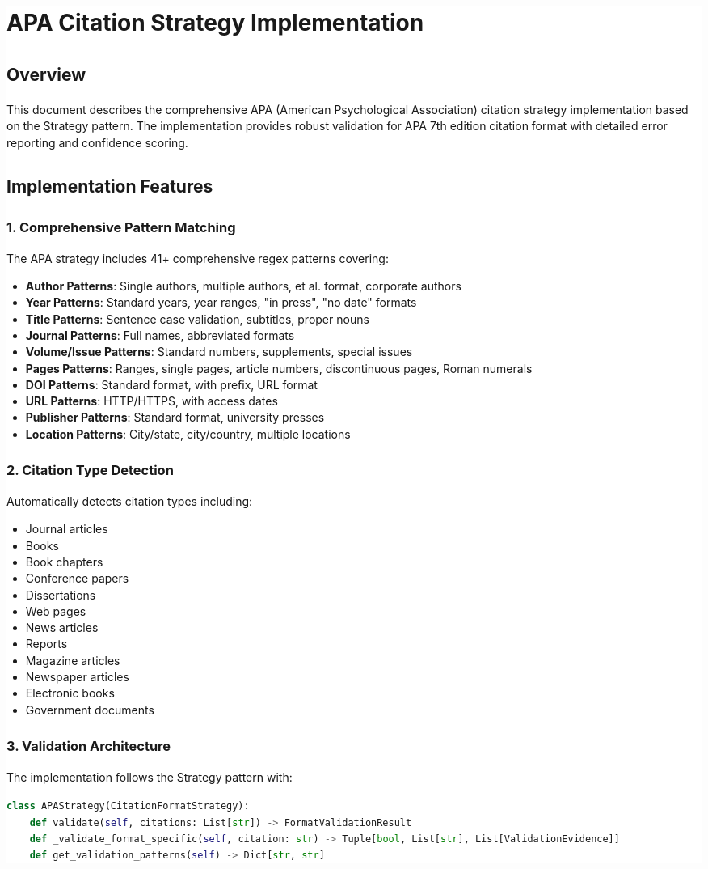 # APA Citation Strategy Implementation

## Overview

This document describes the comprehensive APA (American Psychological Association) citation strategy implementation based on the Strategy pattern. The implementation provides robust validation for APA 7th edition citation format with detailed error reporting and confidence scoring.

## Implementation Features

### 1. Comprehensive Pattern Matching

The APA strategy includes 41+ comprehensive regex patterns covering:

- **Author Patterns**: Single authors, multiple authors, et al. format, corporate authors
- **Year Patterns**: Standard years, year ranges, "in press", "no date" formats  
- **Title Patterns**: Sentence case validation, subtitles, proper nouns
- **Journal Patterns**: Full names, abbreviated formats
- **Volume/Issue Patterns**: Standard numbers, supplements, special issues
- **Pages Patterns**: Ranges, single pages, article numbers, discontinuous pages, Roman numerals
- **DOI Patterns**: Standard format, with prefix, URL format
- **URL Patterns**: HTTP/HTTPS, with access dates
- **Publisher Patterns**: Standard format, university presses
- **Location Patterns**: City/state, city/country, multiple locations

### 2. Citation Type Detection

Automatically detects citation types including:
- Journal articles
- Books  
- Book chapters
- Conference papers
- Dissertations
- Web pages
- News articles
- Reports
- Magazine articles
- Newspaper articles
- Electronic books
- Government documents

### 3. Validation Architecture

The implementation follows the Strategy pattern with:

```python
class APAStrategy(CitationFormatStrategy):
    def validate(self, citations: List[str]) -> FormatValidationResult
    def _validate_format_specific(self, citation: str) -> Tuple[bool, List[str], List[ValidationEvidence]]
    def get_validation_patterns(self) -> Dict[str, str]
```
